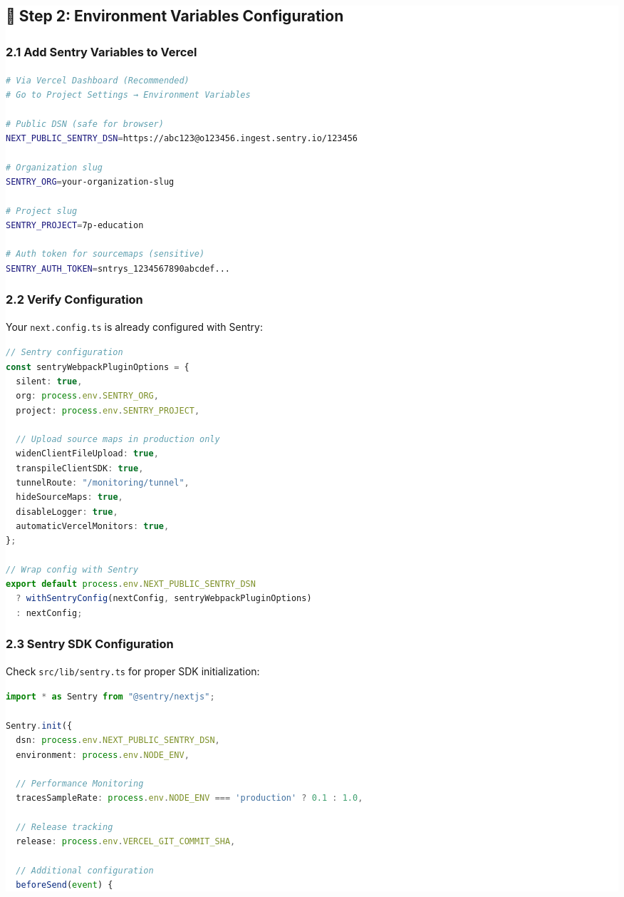 
## 🔐 Step 2: Environment Variables Configuration

### 2.1 Add Sentry Variables to Vercel
```bash
# Via Vercel Dashboard (Recommended)
# Go to Project Settings → Environment Variables

# Public DSN (safe for browser)
NEXT_PUBLIC_SENTRY_DSN=https://abc123@o123456.ingest.sentry.io/123456

# Organization slug
SENTRY_ORG=your-organization-slug

# Project slug  
SENTRY_PROJECT=7p-education

# Auth token for sourcemaps (sensitive)
SENTRY_AUTH_TOKEN=sntrys_1234567890abcdef...
```

### 2.2 Verify Configuration
Your `next.config.ts` is already configured with Sentry:

```typescript
// Sentry configuration
const sentryWebpackPluginOptions = {
  silent: true,
  org: process.env.SENTRY_ORG,
  project: process.env.SENTRY_PROJECT,
  
  // Upload source maps in production only
  widenClientFileUpload: true,
  transpileClientSDK: true,
  tunnelRoute: "/monitoring/tunnel",
  hideSourceMaps: true,
  disableLogger: true,
  automaticVercelMonitors: true,
};

// Wrap config with Sentry
export default process.env.NEXT_PUBLIC_SENTRY_DSN
  ? withSentryConfig(nextConfig, sentryWebpackPluginOptions)
  : nextConfig;
```

### 2.3 Sentry SDK Configuration
Check `src/lib/sentry.ts` for proper SDK initialization:

```typescript
import * as Sentry from "@sentry/nextjs";

Sentry.init({
  dsn: process.env.NEXT_PUBLIC_SENTRY_DSN,
  environment: process.env.NODE_ENV,
  
  // Performance Monitoring
  tracesSampleRate: process.env.NODE_ENV === 'production' ? 0.1 : 1.0,
  
  // Release tracking
  release: process.env.VERCEL_GIT_COMMIT_SHA,
  
  // Additional configuration
  beforeSend(event) {
```